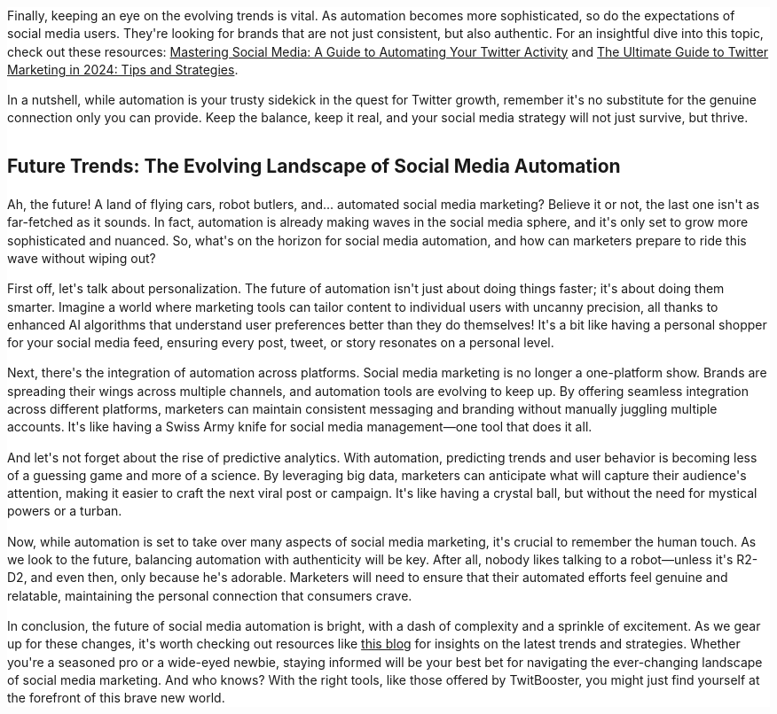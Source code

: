 Finally, keeping an eye on the evolving trends is vital. As automation becomes more sophisticated, so do the expectations of social media users. They're looking for brands that are not just consistent, but also authentic. For an insightful dive into this topic, check out these resources: [Mastering Social Media: A Guide to Automating Your Twitter Activity](https://twitbooster.com/blog/mastering-social-media-a-guide-to-automating-your-twitter-activity) and [The Ultimate Guide to Twitter Marketing in 2024: Tips and Strategies](https://twitbooster.com/blog/the-ultimate-guide-to-twitter-marketing-in-2024-tips-and-strategies).

In a nutshell, while automation is your trusty sidekick in the quest for Twitter growth, remember it's no substitute for the genuine connection only you can provide. Keep the balance, keep it real, and your social media strategy will not just survive, but thrive.

## Future Trends: The Evolving Landscape of Social Media Automation

Ah, the future! A land of flying cars, robot butlers, and... automated social media marketing? Believe it or not, the last one isn't as far-fetched as it sounds. In fact, automation is already making waves in the social media sphere, and it's only set to grow more sophisticated and nuanced. So, what's on the horizon for social media automation, and how can marketers prepare to ride this wave without wiping out?

First off, let's talk about personalization. The future of automation isn't just about doing things faster; it's about doing them smarter. Imagine a world where marketing tools can tailor content to individual users with uncanny precision, all thanks to enhanced AI algorithms that understand user preferences better than they do themselves! It's a bit like having a personal shopper for your social media feed, ensuring every post, tweet, or story resonates on a personal level.

Next, there's the integration of automation across platforms. Social media marketing is no longer a one-platform show. Brands are spreading their wings across multiple channels, and automation tools are evolving to keep up. By offering seamless integration across different platforms, marketers can maintain consistent messaging and branding without manually juggling multiple accounts. It's like having a Swiss Army knife for social media management—one tool that does it all.



And let's not forget about the rise of predictive analytics. With automation, predicting trends and user behavior is becoming less of a guessing game and more of a science. By leveraging big data, marketers can anticipate what will capture their audience's attention, making it easier to craft the next viral post or campaign. It's like having a crystal ball, but without the need for mystical powers or a turban.

Now, while automation is set to take over many aspects of social media marketing, it's crucial to remember the human touch. As we look to the future, balancing automation with authenticity will be key. After all, nobody likes talking to a robot—unless it's R2-D2, and even then, only because he's adorable. Marketers will need to ensure that their automated efforts feel genuine and relatable, maintaining the personal connection that consumers crave.

In conclusion, the future of social media automation is bright, with a dash of complexity and a sprinkle of excitement. As we gear up for these changes, it's worth checking out resources like [this blog](https://twitbooster.com/blog/2024-twitter-marketing-trends-what-you-need-to-know) for insights on the latest trends and strategies. Whether you're a seasoned pro or a wide-eyed newbie, staying informed will be your best bet for navigating the ever-changing landscape of social media marketing. And who knows? With the right tools, like those offered by TwitBooster, you might just find yourself at the forefront of this brave new world.
